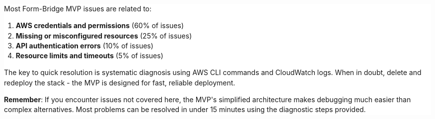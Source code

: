 Most Form-Bridge MVP issues are related to:
1. **AWS credentials and permissions** (60% of issues)
2. **Missing or misconfigured resources** (25% of issues)
3. **API authentication errors** (10% of issues)
4. **Resource limits and timeouts** (5% of issues)

The key to quick resolution is systematic diagnosis using AWS CLI commands and CloudWatch logs. When in doubt, delete and redeploy the stack - the MVP is designed for fast, reliable deployment.

**Remember**: If you encounter issues not covered here, the MVP's simplified architecture makes debugging much easier than complex alternatives. Most problems can be resolved in under 15 minutes using the diagnostic steps provided.